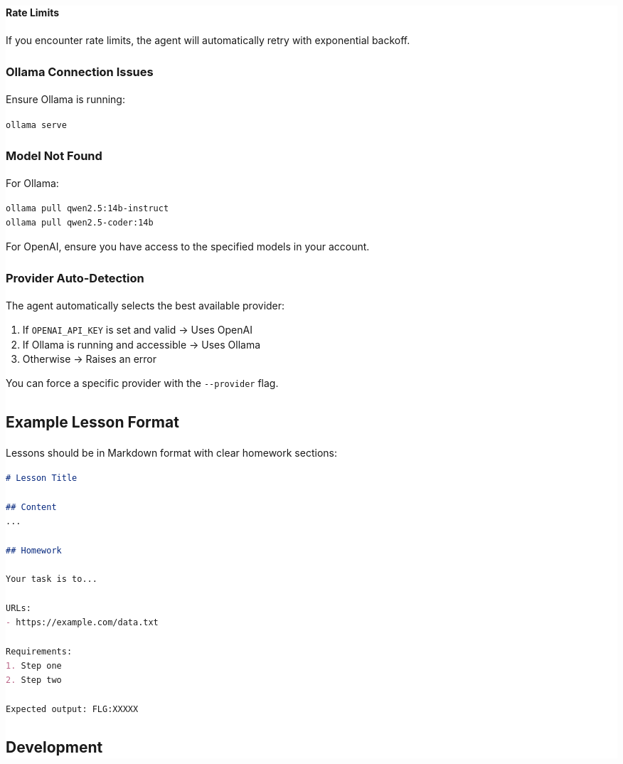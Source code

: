 #### Rate Limits
If you encounter rate limits, the agent will automatically retry with exponential backoff.

### Ollama Connection Issues

Ensure Ollama is running:
```bash
ollama serve
```

### Model Not Found

For Ollama:
```bash
ollama pull qwen2.5:14b-instruct
ollama pull qwen2.5-coder:14b
```

For OpenAI, ensure you have access to the specified models in your account.

### Provider Auto-Detection

The agent automatically selects the best available provider:
1. If `OPENAI_API_KEY` is set and valid → Uses OpenAI
2. If Ollama is running and accessible → Uses Ollama
3. Otherwise → Raises an error

You can force a specific provider with the `--provider` flag.

## Example Lesson Format

Lessons should be in Markdown format with clear homework sections:

```markdown
# Lesson Title

## Content
...

## Homework

Your task is to...

URLs:
- https://example.com/data.txt

Requirements:
1. Step one
2. Step two

Expected output: FLG:XXXXX
```

## Development
